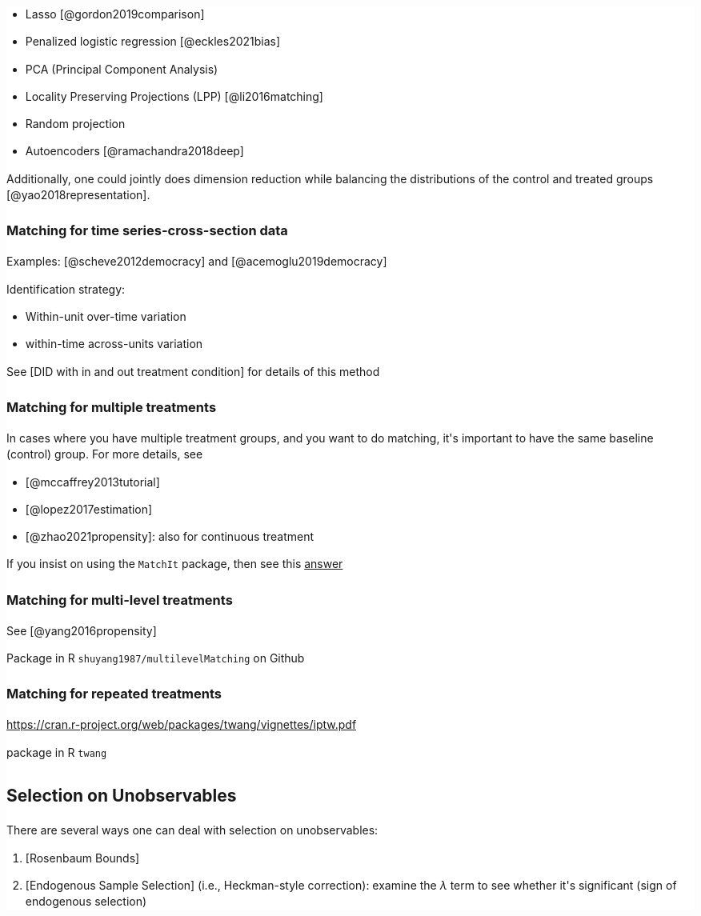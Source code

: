 -   Lasso [@gordon2019comparison]

-   Penalized logistic regression [@eckles2021bias]

-   PCA (Principal Component Analysis)

-   Locality Preserving Projections (LPP) [@li2016matching]

-   Random projection

-   Autoencoders [@ramachandra2018deep]

Additionally, one could jointly does dimension reduction while balancing the distributions of the control and treated groups [@yao2018representation].

### Matching for time series-cross-section data

Examples: [@scheve2012democracy] and [@acemoglu2019democracy]

Identification strategy:

-   Within-unit over-time variation

-   within-time across-units variation

See [DID with in and out treatment condition] for details of this method

### Matching for multiple treatments

In cases where you have multiple treatment groups, and you want to do matching, it's important to have the same baseline (control) group. For more details, see

-   [@mccaffrey2013tutorial]

-   [@lopez2017estimation]

-   [@zhao2021propensity]: also for continuous treatment

If you insist on using the `MatchIt` package, then see this [answer](https://stats.stackexchange.com/questions/405019/matching-with-multiple-treatments)

### Matching for multi-level treatments

See [@yang2016propensity]

Package in R `shuyang1987/multilevelMatching` on Github

### Matching for repeated treatments

<https://cran.r-project.org/web/packages/twang/vignettes/iptw.pdf>

package in R `twang`

## Selection on Unobservables

There are several ways one can deal with selection on unobservables:

1.  [Rosenbaum Bounds]

2.  [Endogenous Sample Selection] (i.e., Heckman-style correction): examine the $\lambda$ term to see whether it's significant (sign of endogenous selection)
